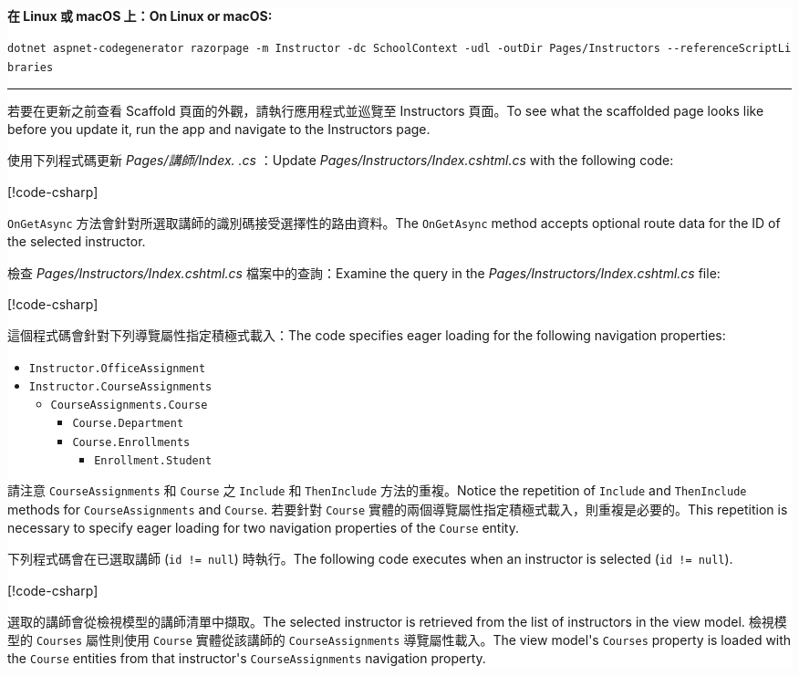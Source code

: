   <span data-ttu-id="f4e8b-380">**在 Linux 或 macOS 上：**</span><span class="sxs-lookup"><span data-stu-id="f4e8b-380">**On Linux or macOS:**</span></span>

  ```dotnetcli
  dotnet aspnet-codegenerator razorpage -m Instructor -dc SchoolContext -udl -outDir Pages/Instructors --referenceScriptLibraries
  ```

---

<span data-ttu-id="f4e8b-381">若要在更新之前查看 Scaffold 頁面的外觀，請執行應用程式並巡覽至 Instructors 頁面。</span><span class="sxs-lookup"><span data-stu-id="f4e8b-381">To see what the scaffolded page looks like before you update it, run the app and navigate to the Instructors page.</span></span>

<span data-ttu-id="f4e8b-382">使用下列程式碼更新 *Pages/講師/Index. .cs* ：</span><span class="sxs-lookup"><span data-stu-id="f4e8b-382">Update *Pages/Instructors/Index.cshtml.cs* with the following code:</span></span>

[!code-csharp[](intro/samples/cu30snapshots/6-related/Pages/Instructors/Index1.cshtml.cs?name=snippet_all&highlight=2,19-53)]

<span data-ttu-id="f4e8b-383">`OnGetAsync` 方法會針對所選取講師的識別碼接受選擇性的路由資料。</span><span class="sxs-lookup"><span data-stu-id="f4e8b-383">The `OnGetAsync` method accepts optional route data for the ID of the selected instructor.</span></span>

<span data-ttu-id="f4e8b-384">檢查 *Pages/Instructors/Index.cshtml.cs* 檔案中的查詢：</span><span class="sxs-lookup"><span data-stu-id="f4e8b-384">Examine the query in the *Pages/Instructors/Index.cshtml.cs* file:</span></span>

[!code-csharp[](intro/samples/cu30snapshots/6-related/Pages/Instructors/Index1.cshtml.cs?name=snippet_EagerLoading)]

<span data-ttu-id="f4e8b-385">這個程式碼會針對下列導覽屬性指定積極式載入：</span><span class="sxs-lookup"><span data-stu-id="f4e8b-385">The code specifies eager loading for the following navigation properties:</span></span>

* `Instructor.OfficeAssignment`
* `Instructor.CourseAssignments`
  * `CourseAssignments.Course`
    * `Course.Department`
    * `Course.Enrollments`
      * `Enrollment.Student`

<span data-ttu-id="f4e8b-386">請注意 `CourseAssignments` 和 `Course` 之 `Include` 和 `ThenInclude` 方法的重複。</span><span class="sxs-lookup"><span data-stu-id="f4e8b-386">Notice the repetition of `Include` and `ThenInclude` methods for `CourseAssignments` and `Course`.</span></span> <span data-ttu-id="f4e8b-387">若要針對 `Course` 實體的兩個導覽屬性指定積極式載入，則重複是必要的。</span><span class="sxs-lookup"><span data-stu-id="f4e8b-387">This repetition is necessary to specify eager loading for two navigation properties of the `Course` entity.</span></span>

<span data-ttu-id="f4e8b-388">下列程式碼會在已選取講師 (`id != null`) 時執行。</span><span class="sxs-lookup"><span data-stu-id="f4e8b-388">The following code executes when an instructor is selected (`id != null`).</span></span>

[!code-csharp[](intro/samples/cu30snapshots/6-related/Pages/Instructors/Index1.cshtml.cs?name=snippet_SelectInstructor)]

<span data-ttu-id="f4e8b-389">選取的講師會從檢視模型的講師清單中擷取。</span><span class="sxs-lookup"><span data-stu-id="f4e8b-389">The selected instructor is retrieved from the list of instructors in the view model.</span></span> <span data-ttu-id="f4e8b-390">檢視模型的 `Courses` 屬性則使用 `Course` 實體從該講師的 `CourseAssignments` 導覽屬性載入。</span><span class="sxs-lookup"><span data-stu-id="f4e8b-390">The view model's `Courses` property is loaded with the `Course` entities from that instructor's `CourseAssignments` navigation property.</span></span>
